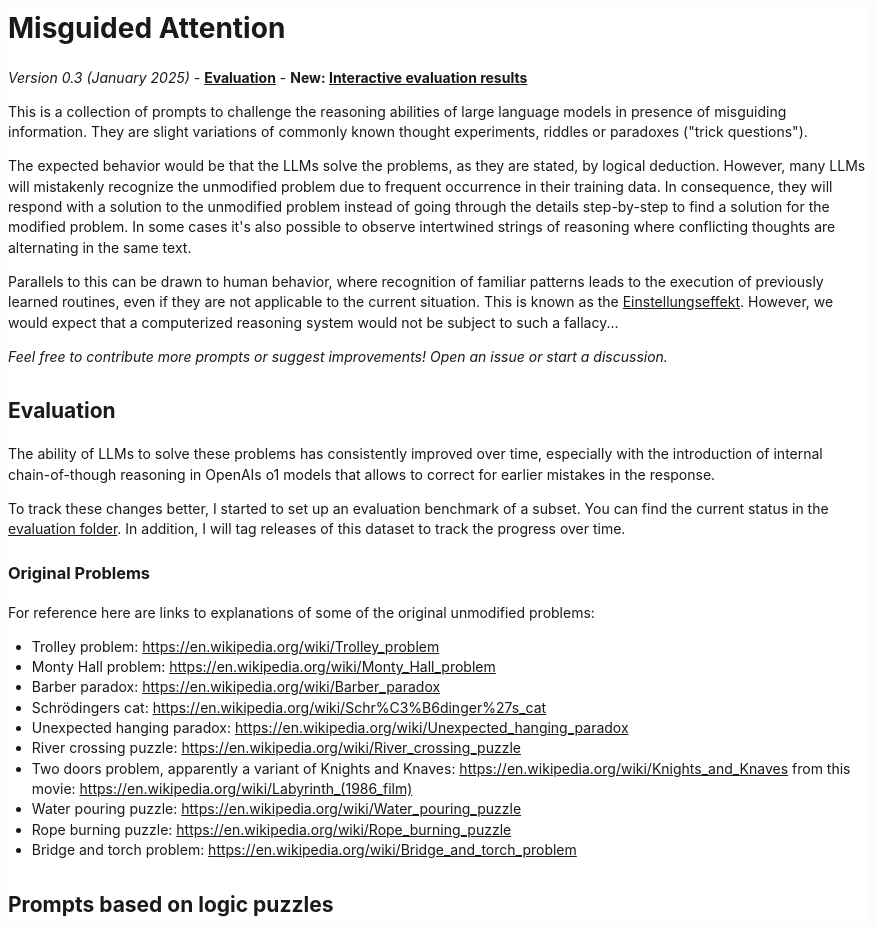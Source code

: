 # Misguided Attention

*Version 0.3 (January 2025)* - **[Evaluation](eval/)** - **New: [Interactive evaluation results](https://cpldcpu.github.io/MisguidedAttention/)**

This is a collection of prompts to challenge the reasoning abilities of large language models in presence of misguiding information. They are slight variations of commonly known thought experiments, riddles or paradoxes ("trick questions"). 

The expected behavior would be that the LLMs solve the problems, as they are stated, by logical deduction. However, many LLMs will mistakenly recognize the unmodified problem due to frequent occurrence in their training data. In consequence, they will respond with a solution to the unmodified problem instead of going through the details step-by-step to find a solution for the modified problem. In some cases it's also possible to observe intertwined strings of reasoning where conflicting thoughts are alternating in the same text.

Parallels to this can be drawn to human behavior, where recognition of familiar patterns leads to the execution of previously learned routines, even if they are not applicable to the current situation. This is known as the [Einstellungseffekt](https://en.wikipedia.org/wiki/Einstellung_effect). However, we would expect that a computerized reasoning system would not be subject to such a fallacy...

*Feel free to contribute more prompts or suggest improvements! Open an issue or start a discussion.*

## Evaluation

The ability of LLMs to solve these problems has consistently improved over time, especially with the introduction of internal chain-of-though reasoning in OpenAIs o1 models that allows to correct for earlier mistakes in the response. 

To track these changes better, I started to set up an evaluation benchmark of a subset. You can find the current status in the [evaluation folder](eval/). In addition, I will tag releases of this dataset to track the progress over time.

### Original Problems

For reference here are links to explanations of some of the original unmodified problems:
- Trolley problem: https://en.wikipedia.org/wiki/Trolley_problem
- Monty Hall problem: https://en.wikipedia.org/wiki/Monty_Hall_problem
- Barber paradox: https://en.wikipedia.org/wiki/Barber_paradox
- Schrödingers cat: https://en.wikipedia.org/wiki/Schr%C3%B6dinger%27s_cat
- Unexpected hanging paradox: https://en.wikipedia.org/wiki/Unexpected_hanging_paradox
- River crossing puzzle: https://en.wikipedia.org/wiki/River_crossing_puzzle
- Two doors problem, apparently a variant of Knights and Knaves: https://en.wikipedia.org/wiki/Knights_and_Knaves from this movie: https://en.wikipedia.org/wiki/Labyrinth_(1986_film)
- Water pouring puzzle: https://en.wikipedia.org/wiki/Water_pouring_puzzle
- Rope burning puzzle: https://en.wikipedia.org/wiki/Rope_burning_puzzle
- Bridge and torch problem: https://en.wikipedia.org/wiki/Bridge_and_torch_problem

  
## Prompts based on logic puzzles
